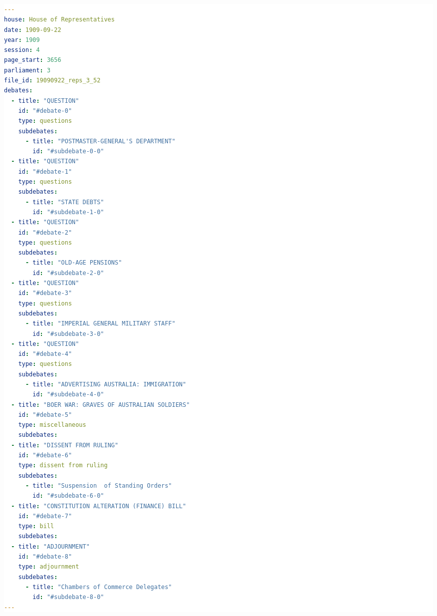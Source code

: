 ```yaml
---
house: House of Representatives
date: 1909-09-22
year: 1909
session: 4
page_start: 3656
parliament: 3
file_id: 19090922_reps_3_52
debates:
  - title: "QUESTION"
    id: "#debate-0"
    type: questions
    subdebates:
      - title: "POSTMASTER-GENERAL'S DEPARTMENT"
        id: "#subdebate-0-0"
  - title: "QUESTION"
    id: "#debate-1"
    type: questions
    subdebates:
      - title: "STATE DEBTS"
        id: "#subdebate-1-0"
  - title: "QUESTION"
    id: "#debate-2"
    type: questions
    subdebates:
      - title: "OLD-AGE PENSIONS"
        id: "#subdebate-2-0"
  - title: "QUESTION"
    id: "#debate-3"
    type: questions
    subdebates:
      - title: "IMPERIAL GENERAL MILITARY STAFF"
        id: "#subdebate-3-0"
  - title: "QUESTION"
    id: "#debate-4"
    type: questions
    subdebates:
      - title: "ADVERTISING AUSTRALIA: IMMIGRATION"
        id: "#subdebate-4-0"
  - title: "BOER WAR: GRAVES OF AUSTRALIAN SOLDIERS"
    id: "#debate-5"
    type: miscellaneous
    subdebates:
  - title: "DISSENT FROM RULING"
    id: "#debate-6"
    type: dissent from ruling
    subdebates:
      - title: "Suspension  of Standing Orders"
        id: "#subdebate-6-0"
  - title: "CONSTITUTION ALTERATION (FINANCE) BILL"
    id: "#debate-7"
    type: bill
    subdebates:
  - title: "ADJOURNMENT"
    id: "#debate-8"
    type: adjournment
    subdebates:
      - title: "Chambers of Commerce Delegates"
        id: "#subdebate-8-0"
---
```
